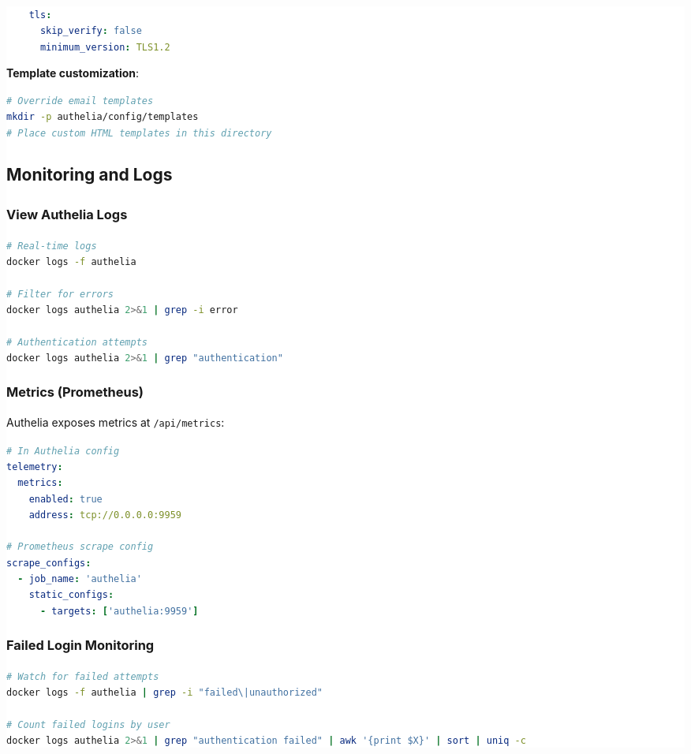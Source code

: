 ```yaml
    tls:
      skip_verify: false
      minimum_version: TLS1.2
```

**Template customization**:

```bash
# Override email templates
mkdir -p authelia/config/templates
# Place custom HTML templates in this directory
```

## Monitoring and Logs

### View Authelia Logs

```bash
# Real-time logs
docker logs -f authelia

# Filter for errors
docker logs authelia 2>&1 | grep -i error

# Authentication attempts
docker logs authelia 2>&1 | grep "authentication"
```

### Metrics (Prometheus)

Authelia exposes metrics at `/api/metrics`:

```yaml
# In Authelia config
telemetry:
  metrics:
    enabled: true
    address: tcp://0.0.0.0:9959

# Prometheus scrape config
scrape_configs:
  - job_name: 'authelia'
    static_configs:
      - targets: ['authelia:9959']
```

### Failed Login Monitoring

```bash
# Watch for failed attempts
docker logs -f authelia | grep -i "failed\|unauthorized"

# Count failed logins by user
docker logs authelia 2>&1 | grep "authentication failed" | awk '{print $X}' | sort | uniq -c
```
